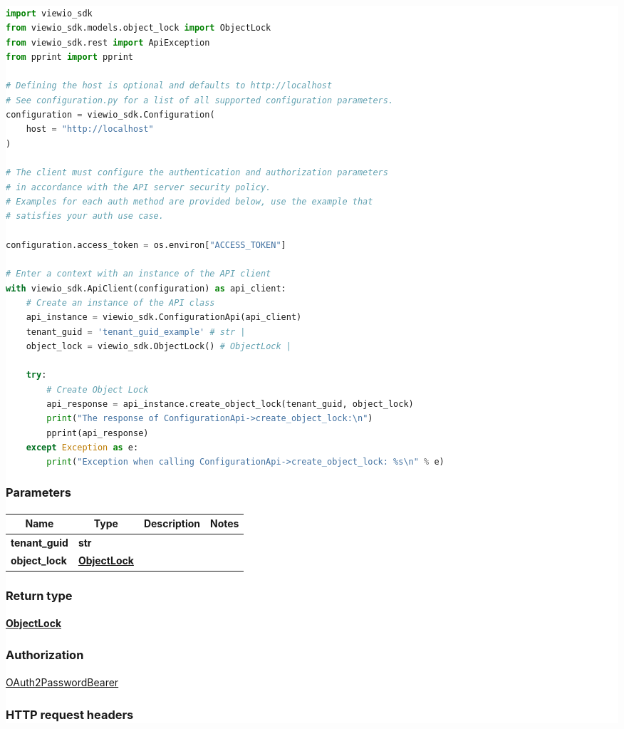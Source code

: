 ```python
import viewio_sdk
from viewio_sdk.models.object_lock import ObjectLock
from viewio_sdk.rest import ApiException
from pprint import pprint

# Defining the host is optional and defaults to http://localhost
# See configuration.py for a list of all supported configuration parameters.
configuration = viewio_sdk.Configuration(
    host = "http://localhost"
)

# The client must configure the authentication and authorization parameters
# in accordance with the API server security policy.
# Examples for each auth method are provided below, use the example that
# satisfies your auth use case.

configuration.access_token = os.environ["ACCESS_TOKEN"]

# Enter a context with an instance of the API client
with viewio_sdk.ApiClient(configuration) as api_client:
    # Create an instance of the API class
    api_instance = viewio_sdk.ConfigurationApi(api_client)
    tenant_guid = 'tenant_guid_example' # str |
    object_lock = viewio_sdk.ObjectLock() # ObjectLock |

    try:
        # Create Object Lock
        api_response = api_instance.create_object_lock(tenant_guid, object_lock)
        print("The response of ConfigurationApi->create_object_lock:\n")
        pprint(api_response)
    except Exception as e:
        print("Exception when calling ConfigurationApi->create_object_lock: %s\n" % e)
```



### Parameters


Name | Type | Description  | Notes
------------- | ------------- | ------------- | -------------
 **tenant_guid** | **str**|  |
 **object_lock** | [**ObjectLock**](ObjectLock.md)|  |

### Return type

[**ObjectLock**](ObjectLock.md)

### Authorization

[OAuth2PasswordBearer](../README.md#OAuth2PasswordBearer)

### HTTP request headers
